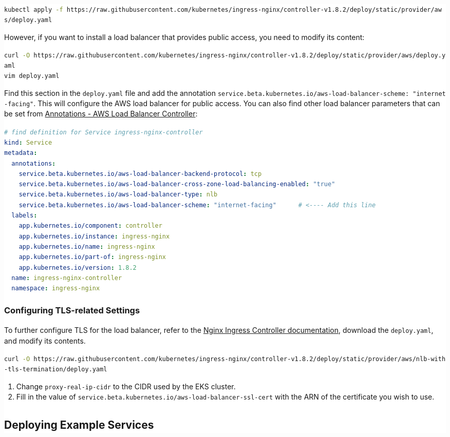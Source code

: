 ```bash
kubectl apply -f https://raw.githubusercontent.com/kubernetes/ingress-nginx/controller-v1.8.2/deploy/static/provider/aws/deploy.yaml
```

However, if you want to install a load balancer that provides public access, you need to modify its content:

```bash
curl -O https://raw.githubusercontent.com/kubernetes/ingress-nginx/controller-v1.8.2/deploy/static/provider/aws/deploy.yaml
vim deploy.yaml
```

Find this section in the `deploy.yaml` file and add the annotation `service.beta.kubernetes.io/aws-load-balancer-scheme: "internet-facing"`. This will configure the AWS load balancer for public access. You can also find other load balancer parameters that can be set from [Annotations - AWS Load Balancer Controller](https://kubernetes-sigs.github.io/aws-load-balancer-controller/v2.6/guide/service/annotations/#lb-scheme):

```yaml
# find definition for Service ingress-nginx-controller
kind: Service
metadata:
  annotations:
    service.beta.kubernetes.io/aws-load-balancer-backend-protocol: tcp
    service.beta.kubernetes.io/aws-load-balancer-cross-zone-load-balancing-enabled: "true"
    service.beta.kubernetes.io/aws-load-balancer-type: nlb
    service.beta.kubernetes.io/aws-load-balancer-scheme: "internet-facing"      # <---- Add this line
  labels:
    app.kubernetes.io/component: controller
    app.kubernetes.io/instance: ingress-nginx
    app.kubernetes.io/name: ingress-nginx
    app.kubernetes.io/part-of: ingress-nginx
    app.kubernetes.io/version: 1.8.2
  name: ingress-nginx-controller
  namespace: ingress-nginx
```

### Configuring TLS-related Settings

To further configure TLS for the load balancer, refer to the [Nginx Ingress Controller documentation](https://kubernetes.github.io/ingress-nginx/deploy/#cloud-deployments), download the `deploy.yaml`, and modify its contents.

```bash
curl -O https://raw.githubusercontent.com/kubernetes/ingress-nginx/controller-v1.8.2/deploy/static/provider/aws/nlb-with-tls-termination/deploy.yaml
```

1. Change `proxy-real-ip-cidr` to the CIDR used by the EKS cluster.
2. Fill in the value of `service.beta.kubernetes.io/aws-load-balancer-ssl-cert` with the ARN of the certificate you wish to use.

## Deploying Example Services
